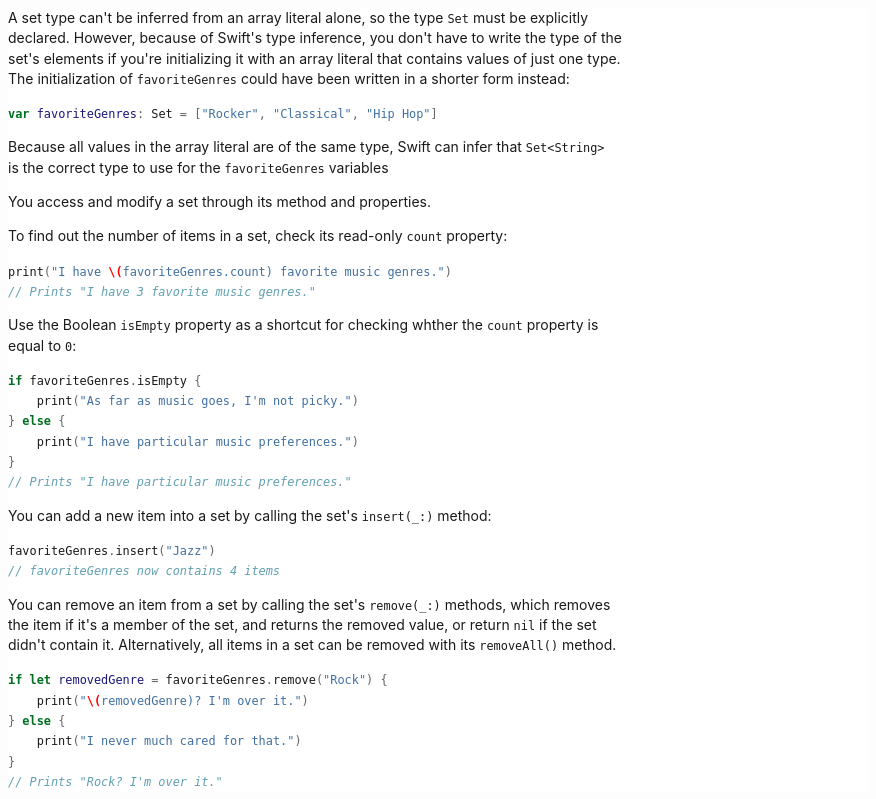 <p>A set type can't be inferred from an array literal alone, so the type <code>Set</code> must be explicitly<br>
declared. However, because of Swift's type inference, you don't have to write the type of the<br>
set's elements if you're initializing it with an array literal that contains values of just one type.<br>
The initialization of <code>favoriteGenres</code> could have been written in a shorter form instead:</p>

```swift
var favoriteGenres: Set = ["Rocker", "Classical", "Hip Hop"]
```

Because all values in the array literal are of the same type, Swift can infer that <code>Set&lt;String&gt;</code><br>
is the correct type to use for the <code>favoriteGenres</code> variables

<p>You access and modify a set through its method and properties.</p>

<p>To find out the number of items in a set, check its read-only <code>count</code> property:

```swift
print("I have \(favoriteGenres.count) favorite music genres.")
// Prints "I have 3 favorite music genres."
```

<p>Use the Boolean <code>isEmpty</code> property as a shortcut for checking whther the <code>count</code> property is<br>
equal to <code>0</code>:

```swift
if favoriteGenres.isEmpty {
    print("As far as music goes, I'm not picky.")
} else {
    print("I have particular music preferences.")
}
// Prints "I have particular music preferences."
```

<p>You can add a new item into a set by calling the set's <code>insert(_:)</code> method:</p>

```swift
favoriteGenres.insert("Jazz")
// favoriteGenres now contains 4 items
```

<p>You can remove an item from a set by calling the set's <code>remove(_:)</code> methods, which removes<br>
the item if it's a member of the set, and returns the removed value, or return <code>nil</code> if the set<br>
didn't contain it. Alternatively, all items in a set can be removed with its <code>removeAll()</code> method.</p>

```swift
if let removedGenre = favoriteGenres.remove("Rock") {
    print("\(removedGenre)? I'm over it.")
} else {
    print("I never much cared for that.")
}
// Prints "Rock? I'm over it."
```
